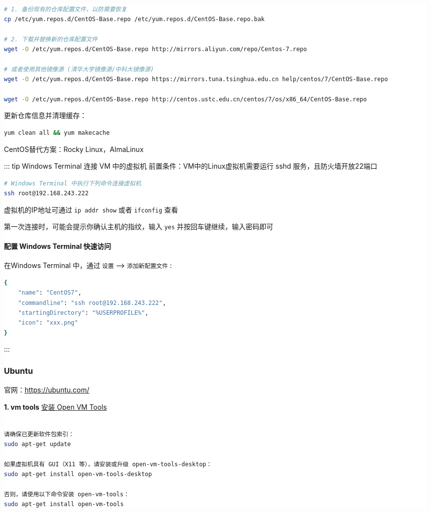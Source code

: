 ```bash
# 1. 备份现有的仓库配置文件，以防需要恢复
cp /etc/yum.repos.d/CentOS-Base.repo /etc/yum.repos.d/CentOS-Base.repo.bak

# 2. 下载并替换新的仓库配置文件
wget -O /etc/yum.repos.d/CentOS-Base.repo http://mirrors.aliyun.com/repo/Centos-7.repo

# 或者使用其他镜像源 (清华大学镜像源/中科大镜像源)
wget -O /etc/yum.repos.d/CentOS-Base.repo https://mirrors.tuna.tsinghua.edu.cn help/centos/7/CentOS-Base.repo

wget -O /etc/yum.repos.d/CentOS-Base.repo http://centos.ustc.edu.cn/centos/7/os/x86_64/CentOS-Base.repo
```

更新仓库信息并清理缓存：
```bash
yum clean all && yum makecache
```

CentOS替代方案：Rocky Linux，AlmaLinux


::: tip Windows Terminal 连接 VM 中的虚拟机
前置条件：VM中的Linux虚拟机需要运行 sshd 服务，且防火墙开放22端口

```bash
# Windows Terminal 中执行下列命令连接虚拟机
ssh root@192.168.243.222
```
虚拟机的IP地址可通过 `ip addr show` 或者 `ifconfig` 查看

第一次连接时，可能会提示你确认主机的指纹，输入 `yes` 并按回车键继续，输入密码即可

#### 配置 Windows Terminal 快速访问
在Windows Terminal 中，通过 `设置` --> `添加新配置文件` :
```bash
{
    "name": "CentOS7",
    "commandline": "ssh root@192.168.243.222",
    "startingDirectory": "%USERPROFILE%",
    "icon": "xxx.png"
}
```
:::




### Ubuntu

官网：https://ubuntu.com/

**1. vm tools**
[安装 Open VM Tools](https://docs.vmware.com/cn/VMware-Tools/11.3.0/com.vmware.vsphere.vmwaretools.doc/GUID-C48E1F14-240D-4DD1-8D4C-25B6EBE4BB0F.html) 

```bash

请确保已更新软件包索引：
sudo apt-get update

如果虚拟机具有 GUI（X11 等），请安装或升级 open-vm-tools-desktop：
sudo apt-get install open-vm-tools-desktop

否则，请使用以下命令安装 open-vm-tools：
sudo apt-get install open-vm-tools

```
